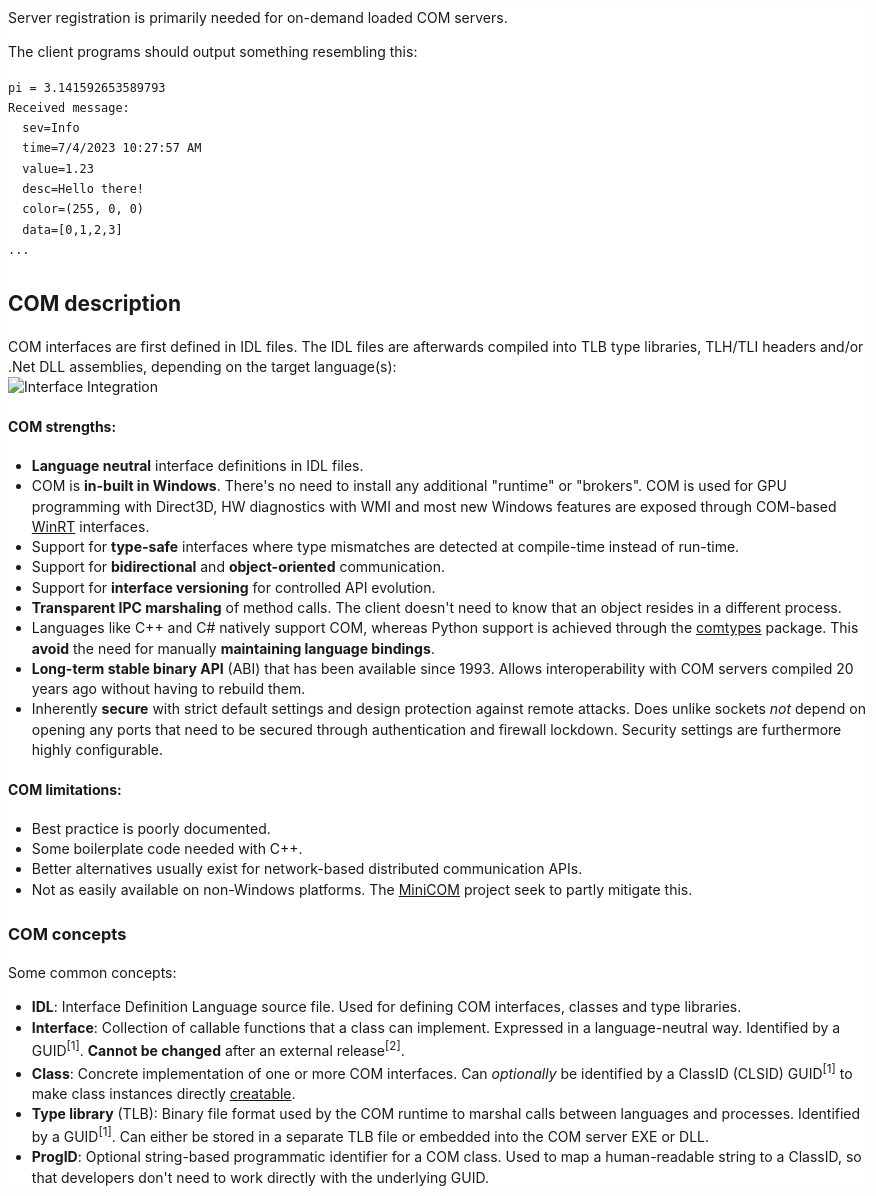 Server registration is primarily needed for on-demand loaded COM servers.

The client programs should output something resembling this:
```
pi = 3.141592653589793
Received message:
  sev=Info
  time=7/4/2023 10:27:57 AM
  value=1.23
  desc=Hello there!
  color=(255, 0, 0)
  data=[0,1,2,3]
...
```

## COM description
COM interfaces are first defined in IDL files. The IDL files are afterwards compiled into TLB type libraries, TLH/TLI headers and/or .Net DLL assemblies, depending on the target language(s):  
![Interface Integration](InterfaceIntegration.svg)

#### COM strengths:
* **Language neutral** interface definitions in IDL files.
* COM is **in-built in Windows**. There's no need to install any additional "runtime" or "brokers". COM is used for GPU programming with Direct3D, HW diagnostics with WMI and most new Windows features are exposed through COM-based [WinRT](https://github.com/microsoft/xlang) interfaces.
* Support for **type-safe** interfaces where type mismatches are detected at compile-time instead of run-time.
* Support for **bidirectional** and **object-oriented** communication.
* Support for **interface versioning** for controlled API evolution.
* **Transparent IPC marshaling** of method calls. The client doesn't need to know that an object resides in a different process.
* Languages like C++ and C# natively support COM, whereas Python support is achieved through the [comtypes](https://github.com/enthought/comtypes) package. This **avoid** the need for manually **maintaining language bindings**.
* **Long-term stable binary API** (ABI) that has been available since 1993. Allows interoperability with COM servers compiled 20 years ago without having to rebuild them.
* Inherently **secure** with strict default settings and design protection against remote attacks. Does unlike sockets _not_ depend on opening any ports that need to be secured through authentication and firewall lockdown. Security settings are furthermore highly configurable.

#### COM limitations:
* Best practice is poorly documented.
* Some boilerplate code needed with C++.
* Better alternatives usually exist for network-based distributed communication APIs.
* Not as easily available on non-Windows platforms. The [MiniCOM](https://github.com/forderud/MiniCOM) project seek to partly mitigate this.

### COM concepts
Some common concepts:
* **IDL**: Interface Definition Language source file. Used for defining COM interfaces, classes and type libraries.
* **Interface**: Collection of callable functions that a class can implement. Expressed in a language-neutral way. Identified by a GUID<sup>[1]</sup>. **Cannot be changed** after an external release<sup>[2]</sup>.
* **Class**: Concrete implementation of one or more COM interfaces. Can _optionally_ be identified by a ClassID (CLSID) GUID<sup>[1]</sup> to  make class instances directly [creatable](https://learn.microsoft.com/en-us/windows/win32/learnwin32/creating-an-object-in-com).
* **Type library** (TLB): Binary file format used by the COM runtime to marshal calls between languages and processes. Identified by a GUID<sup>[1]</sup>. Can either be stored in a separate TLB file or embedded into the COM server EXE or DLL.
* **ProgID**: Optional string-based programmatic identifier for a COM class. Used to map a human-readable string to a ClassID, so that developers don't need to work directly with the underlying GUID.
